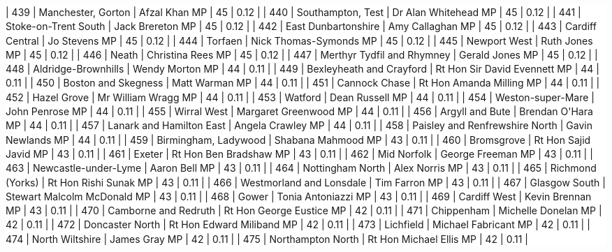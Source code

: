| 439 | Manchester, Gorton | Afzal Khan MP | 45 | 0.12 |
| 440 | Southampton, Test | Dr Alan Whitehead MP | 45 | 0.12 |
| 441 | Stoke-on-Trent South | Jack Brereton MP | 45 | 0.12 |
| 442 | East Dunbartonshire | Amy Callaghan MP | 45 | 0.12 |
| 443 | Cardiff Central | Jo Stevens MP | 45 | 0.12 |
| 444 | Torfaen | Nick Thomas-Symonds MP | 45 | 0.12 |
| 445 | Newport West | Ruth Jones MP | 45 | 0.12 |
| 446 | Neath | Christina Rees MP | 45 | 0.12 |
| 447 | Merthyr Tydfil and Rhymney | Gerald Jones MP | 45 | 0.12 |
| 448 | Aldridge-Brownhills | Wendy Morton MP | 44 | 0.11 |
| 449 | Bexleyheath and Crayford | Rt Hon Sir David Evennett MP | 44 | 0.11 |
| 450 | Boston and Skegness | Matt Warman MP | 44 | 0.11 |
| 451 | Cannock Chase | Rt Hon Amanda Milling MP | 44 | 0.11 |
| 452 | Hazel Grove | Mr William Wragg MP | 44 | 0.11 |
| 453 | Watford | Dean Russell MP | 44 | 0.11 |
| 454 | Weston-super-Mare | John Penrose MP | 44 | 0.11 |
| 455 | Wirral West | Margaret Greenwood MP | 44 | 0.11 |
| 456 | Argyll and Bute | Brendan O'Hara MP | 44 | 0.11 |
| 457 | Lanark and Hamilton East | Angela Crawley MP | 44 | 0.11 |
| 458 | Paisley and Renfrewshire North | Gavin Newlands MP | 44 | 0.11 |
| 459 | Birmingham, Ladywood | Shabana Mahmood MP | 43 | 0.11 |
| 460 | Bromsgrove | Rt Hon Sajid Javid MP | 43 | 0.11 |
| 461 | Exeter | Rt Hon Ben Bradshaw MP | 43 | 0.11 |
| 462 | Mid Norfolk | George Freeman MP | 43 | 0.11 |
| 463 | Newcastle-under-Lyme | Aaron Bell MP | 43 | 0.11 |
| 464 | Nottingham North | Alex Norris MP | 43 | 0.11 |
| 465 | Richmond (Yorks) | Rt Hon Rishi Sunak MP | 43 | 0.11 |
| 466 | Westmorland and Lonsdale | Tim Farron MP | 43 | 0.11 |
| 467 | Glasgow South | Stewart Malcolm McDonald MP | 43 | 0.11 |
| 468 | Gower | Tonia Antoniazzi MP | 43 | 0.11 |
| 469 | Cardiff West | Kevin Brennan MP | 43 | 0.11 |
| 470 | Camborne and Redruth | Rt Hon George Eustice MP | 42 | 0.11 |
| 471 | Chippenham | Michelle Donelan MP | 42 | 0.11 |
| 472 | Doncaster North | Rt Hon Edward Miliband MP | 42 | 0.11 |
| 473 | Lichfield | Michael Fabricant MP | 42 | 0.11 |
| 474 | North Wiltshire | James Gray MP | 42 | 0.11 |
| 475 | Northampton North | Rt Hon Michael Ellis MP | 42 | 0.11 |